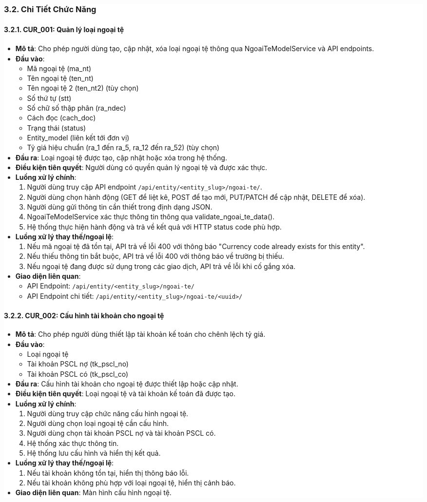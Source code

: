 ### 3.2. Chi Tiết Chức Năng

#### 3.2.1. CUR_001: Quản lý loại ngoại tệ
- **Mô tả**: Cho phép người dùng tạo, cập nhật, xóa loại ngoại tệ thông qua NgoaiTeModelService và API endpoints.
- **Đầu vào**: 
  - Mã ngoại tệ (ma_nt)
  - Tên ngoại tệ (ten_nt)
  - Tên ngoại tệ 2 (ten_nt2) (tùy chọn)
  - Số thứ tự (stt)
  - Số chữ số thập phân (ra_ndec)
  - Cách đọc (cach_doc)
  - Trạng thái (status)
  - Entity_model (liên kết tới đơn vị)
  - Tỷ giá hiệu chuẩn (ra_1 đến ra_5, ra_12 đến ra_52) (tùy chọn)
- **Đầu ra**: Loại ngoại tệ được tạo, cập nhật hoặc xóa trong hệ thống.
- **Điều kiện tiên quyết**: Người dùng có quyền quản lý ngoại tệ và được xác thực.
- **Luồng xử lý chính**:
  1. Người dùng truy cập API endpoint `/api/entity/<entity_slug>/ngoai-te/`.
  2. Người dùng chọn hành động (GET để liệt kê, POST để tạo mới, PUT/PATCH để cập nhật, DELETE để xóa).
  3. Người dùng gửi thông tin cần thiết trong định dạng JSON.
  4. NgoaiTeModelService xác thực thông tin thông qua validate_ngoai_te_data().
  5. Hệ thống thực hiện hành động và trả về kết quả với HTTP status code phù hợp.
- **Luồng xử lý thay thế/ngoại lệ**:
  1. Nếu mã ngoại tệ đã tồn tại, API trả về lỗi 400 với thông báo "Currency code already exists for this entity".
  2. Nếu thiếu thông tin bắt buộc, API trả về lỗi 400 với thông báo về trường bị thiếu.
  3. Nếu ngoại tệ đang được sử dụng trong các giao dịch, API trả về lỗi khi cố gắng xóa.
- **Giao diện liên quan**: 
  - API Endpoint: `/api/entity/<entity_slug>/ngoai-te/`
  - API Endpoint chi tiết: `/api/entity/<entity_slug>/ngoai-te/<uuid>/`

#### 3.2.2. CUR_002: Cấu hình tài khoản cho ngoại tệ
- **Mô tả**: Cho phép người dùng thiết lập tài khoản kế toán cho chênh lệch tỷ giá.
- **Đầu vào**: 
  - Loại ngoại tệ
  - Tài khoản PSCL nợ (tk_pscl_no)
  - Tài khoản PSCL có (tk_pscl_co)
- **Đầu ra**: Cấu hình tài khoản cho ngoại tệ được thiết lập hoặc cập nhật.
- **Điều kiện tiên quyết**: Loại ngoại tệ và tài khoản kế toán đã được tạo.
- **Luồng xử lý chính**:
  1. Người dùng truy cập chức năng cấu hình ngoại tệ.
  2. Người dùng chọn loại ngoại tệ cần cấu hình.
  3. Người dùng chọn tài khoản PSCL nợ và tài khoản PSCL có.
  4. Hệ thống xác thực thông tin.
  5. Hệ thống lưu cấu hình và hiển thị kết quả.
- **Luồng xử lý thay thế/ngoại lệ**:
  1. Nếu tài khoản không tồn tại, hiển thị thông báo lỗi.
  2. Nếu tài khoản không phù hợp với loại ngoại tệ, hiển thị cảnh báo.
- **Giao diện liên quan**: Màn hình cấu hình ngoại tệ.
